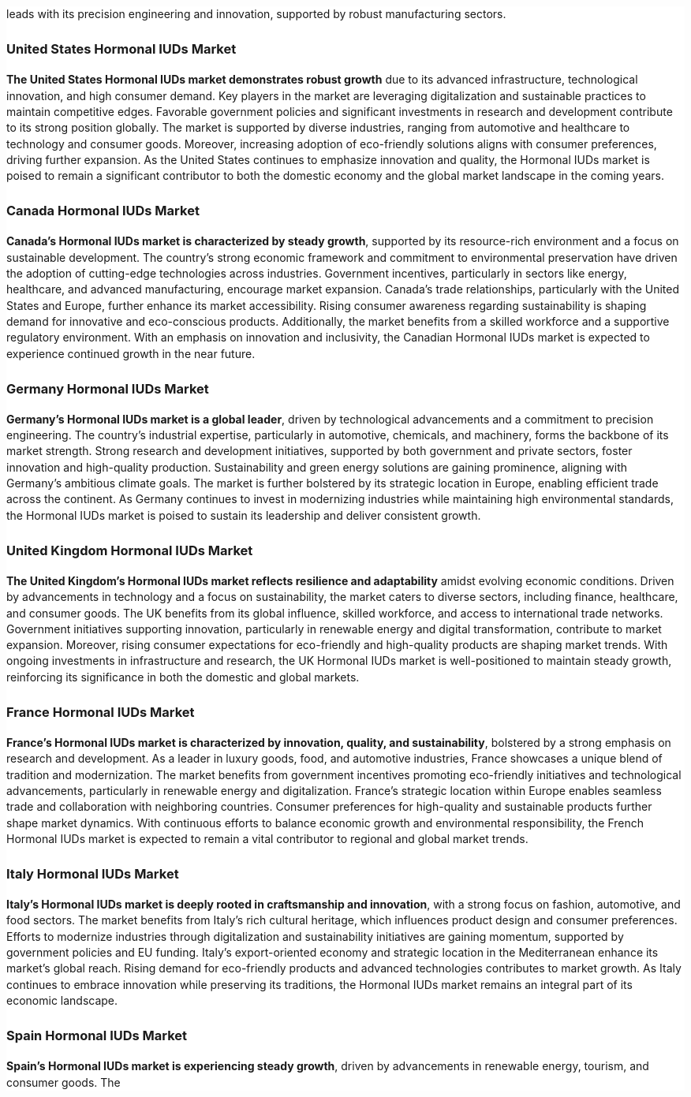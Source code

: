 leads with its precision engineering and innovation, supported by robust manufacturing sectors.</span></em></p></blockquote><h3><strong>United States Hormonal IUDs Market</strong></h3><p><strong>The United States Hormonal IUDs market demonstrates robust growth</strong> due to its advanced infrastructure, technological innovation, and high consumer demand. Key players in the market are leveraging digitalization and sustainable practices to maintain competitive edges. Favorable government policies and significant investments in research and development contribute to its strong position globally. The market is supported by diverse industries, ranging from automotive and healthcare to technology and consumer goods. Moreover, increasing adoption of eco-friendly solutions aligns with consumer preferences, driving further expansion. As the United States continues to emphasize innovation and quality, the Hormonal IUDs market is poised to remain a significant contributor to both the domestic economy and the global market landscape in the coming years.</p><h3><strong>Canada Hormonal IUDs Market</strong></h3><p><strong>Canada&rsquo;s Hormonal IUDs market is characterized by steady growth</strong>, supported by its resource-rich environment and a focus on sustainable development. The country&rsquo;s strong economic framework and commitment to environmental preservation have driven the adoption of cutting-edge technologies across industries. Government incentives, particularly in sectors like energy, healthcare, and advanced manufacturing, encourage market expansion. Canada&rsquo;s trade relationships, particularly with the United States and Europe, further enhance its market accessibility. Rising consumer awareness regarding sustainability is shaping demand for innovative and eco-conscious products. Additionally, the market benefits from a skilled workforce and a supportive regulatory environment. With an emphasis on innovation and inclusivity, the Canadian Hormonal IUDs market is expected to experience continued growth in the near future.</p><h3><strong>Germany Hormonal IUDs Market</strong></h3><p><strong>Germany&rsquo;s Hormonal IUDs market is a global leader</strong>, driven by technological advancements and a commitment to precision engineering. The country&rsquo;s industrial expertise, particularly in automotive, chemicals, and machinery, forms the backbone of its market strength. Strong research and development initiatives, supported by both government and private sectors, foster innovation and high-quality production. Sustainability and green energy solutions are gaining prominence, aligning with Germany&rsquo;s ambitious climate goals. The market is further bolstered by its strategic location in Europe, enabling efficient trade across the continent. As Germany continues to invest in modernizing industries while maintaining high environmental standards, the Hormonal IUDs market is poised to sustain its leadership and deliver consistent growth.</p><h3><strong>United Kingdom Hormonal IUDs Market</strong></h3><p><strong>The United Kingdom&rsquo;s Hormonal IUDs market reflects resilience and adaptability</strong> amidst evolving economic conditions. Driven by advancements in technology and a focus on sustainability, the market caters to diverse sectors, including finance, healthcare, and consumer goods. The UK benefits from its global influence, skilled workforce, and access to international trade networks. Government initiatives supporting innovation, particularly in renewable energy and digital transformation, contribute to market expansion. Moreover, rising consumer expectations for eco-friendly and high-quality products are shaping market trends. With ongoing investments in infrastructure and research, the UK Hormonal IUDs market is well-positioned to maintain steady growth, reinforcing its significance in both the domestic and global markets.</p><h3><strong>France Hormonal IUDs Market</strong></h3><p><strong>France&rsquo;s Hormonal IUDs market is characterized by innovation, quality, and sustainability</strong>, bolstered by a strong emphasis on research and development. As a leader in luxury goods, food, and automotive industries, France showcases a unique blend of tradition and modernization. The market benefits from government incentives promoting eco-friendly initiatives and technological advancements, particularly in renewable energy and digitalization. France&rsquo;s strategic location within Europe enables seamless trade and collaboration with neighboring countries. Consumer preferences for high-quality and sustainable products further shape market dynamics. With continuous efforts to balance economic growth and environmental responsibility, the French Hormonal IUDs market is expected to remain a vital contributor to regional and global market trends.</p><h3><strong>Italy Hormonal IUDs Market</strong></h3><p><strong>Italy&rsquo;s Hormonal IUDs market is deeply rooted in craftsmanship and innovation</strong>, with a strong focus on fashion, automotive, and food sectors. The market benefits from Italy&rsquo;s rich cultural heritage, which influences product design and consumer preferences. Efforts to modernize industries through digitalization and sustainability initiatives are gaining momentum, supported by government policies and EU funding. Italy&rsquo;s export-oriented economy and strategic location in the Mediterranean enhance its market&rsquo;s global reach. Rising demand for eco-friendly products and advanced technologies contributes to market growth. As Italy continues to embrace innovation while preserving its traditions, the Hormonal IUDs market remains an integral part of its economic landscape.</p><h3><strong>Spain Hormonal IUDs Market</strong></h3><p><strong>Spain&rsquo;s Hormonal IUDs market is experiencing steady growth</strong>, driven by advancements in renewable energy, tourism, and consumer goods. The